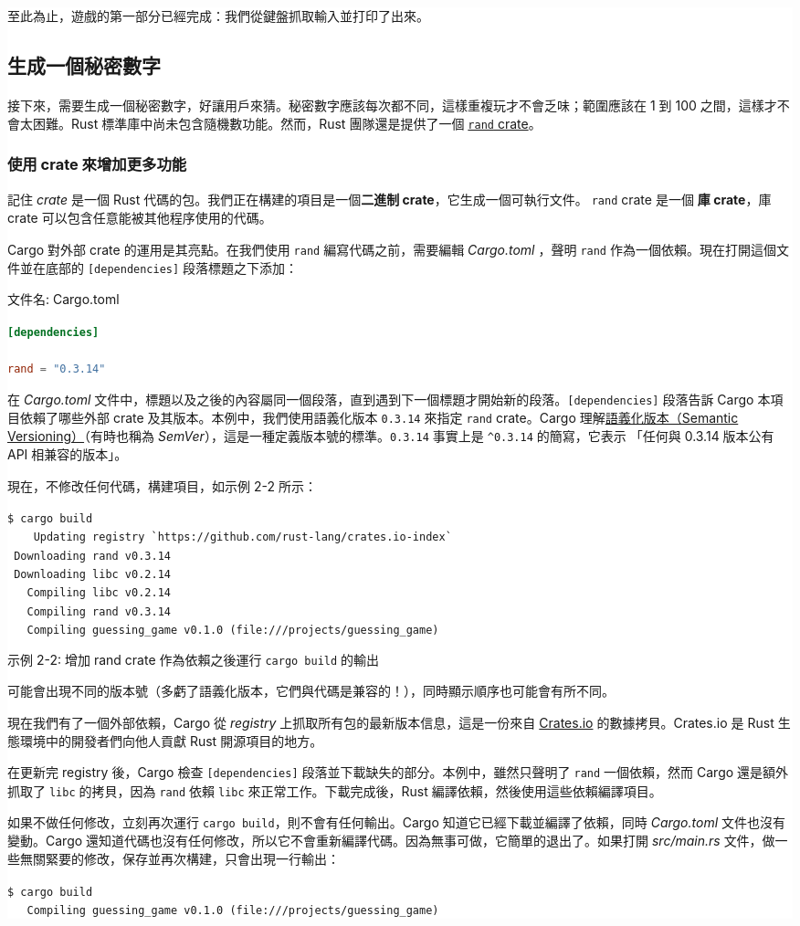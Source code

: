 至此為止，遊戲的第一部分已經完成：我們從鍵盤抓取輸入並打印了出來。

## 生成一個秘密數字

接下來，需要生成一個秘密數字，好讓用戶來猜。秘密數字應該每次都不同，這樣重複玩才不會乏味；範圍應該在 1 到 100 之間，這樣才不會太困難。Rust 標準庫中尚未包含隨機數功能。然而，Rust 團隊還是提供了一個 [`rand` crate][randcrate]。

[randcrate]: https://crates.io/crates/rand

### 使用 crate 來增加更多功能

記住 *crate* 是一個 Rust 代碼的包。我們正在構建的項目是一個**二進制 crate**，它生成一個可執行文件。 `rand` crate 是一個 **庫 crate**，庫 crate 可以包含任意能被其他程序使用的代碼。

Cargo 對外部 crate 的運用是其亮點。在我們使用 `rand` 編寫代碼之前，需要編輯 *Cargo.toml* ，聲明 `rand` 作為一個依賴。現在打開這個文件並在底部的 `[dependencies]` 段落標題之下添加：

<span class="filename">文件名: Cargo.toml</span>

```toml
[dependencies]

rand = "0.3.14"
```

在 *Cargo.toml* 文件中，標題以及之後的內容屬同一個段落，直到遇到下一個標題才開始新的段落。`[dependencies]` 段落告訴 Cargo 本項目依賴了哪些外部 crate 及其版本。本例中，我們使用語義化版本 `0.3.14` 來指定 `rand` crate。Cargo 理解[語義化版本（Semantic Versioning）][semver]（有時也稱為 *SemVer*），這是一種定義版本號的標準。`0.3.14` 事實上是 `^0.3.14` 的簡寫，它表示 「任何與 0.3.14 版本公有 API 相兼容的版本」。

[semver]: http://semver.org

現在，不修改任何代碼，構建項目，如示例 2-2 所示：

```text
$ cargo build
    Updating registry `https://github.com/rust-lang/crates.io-index`
 Downloading rand v0.3.14
 Downloading libc v0.2.14
   Compiling libc v0.2.14
   Compiling rand v0.3.14
   Compiling guessing_game v0.1.0 (file:///projects/guessing_game)
```

<span class="caption">示例 2-2: 增加 rand crate 作為依賴之後運行 `cargo build` 的輸出</span>

可能會出現不同的版本號（多虧了語義化版本，它們與代碼是兼容的！），同時顯示順序也可能會有所不同。

現在我們有了一個外部依賴，Cargo 從 *registry* 上抓取所有包的最新版本信息，這是一份來自 [Crates.io][cratesio] 的數據拷貝。Crates.io 是 Rust 生態環境中的開發者們向他人貢獻 Rust 開源項目的地方。

[cratesio]: https://crates.io

在更新完 registry 後，Cargo 檢查 `[dependencies]` 段落並下載缺失的部分。本例中，雖然只聲明了 `rand` 一個依賴，然而 Cargo 還是額外抓取了 `libc` 的拷貝，因為 `rand` 依賴 `libc` 來正常工作。下載完成後，Rust 編譯依賴，然後使用這些依賴編譯項目。

如果不做任何修改，立刻再次運行 `cargo build`，則不會有任何輸出。Cargo 知道它已經下載並編譯了依賴，同時 *Cargo.toml* 文件也沒有變動。Cargo 還知道代碼也沒有任何修改，所以它不會重新編譯代碼。因為無事可做，它簡單的退出了。如果打開 *src/main.rs* 文件，做一些無關緊要的修改，保存並再次構建，只會出現一行輸出：

```text
$ cargo build
   Compiling guessing_game v0.1.0 (file:///projects/guessing_game)
```


[prelude]: https://doc.rust-lang.org/std/prelude/index.html
[string]: https://doc.rust-lang.org/std/string/struct.String.html
[iostdin]: https://doc.rust-lang.org/std/io/struct.Stdin.html
[read_line]: https://doc.rust-lang.org/std/io/struct.Stdin.html#method.read_line
[ioresult]: https://doc.rust-lang.org/std/io/type.Result.html
[result]: https://doc.rust-lang.org/std/result/enum.Result.html
[enums]: ch06-00-enums.html
[expect]: https://doc.rust-lang.org/std/result/enum.Result.html#method.expect
[doccargo]: http://doc.crates.io
[doccratesio]: http://doc.crates.io/crates-io.html
[match]: ch06-02-match.html
[parse]: https://doc.rust-lang.org/std/primitive.str.html#method.parse